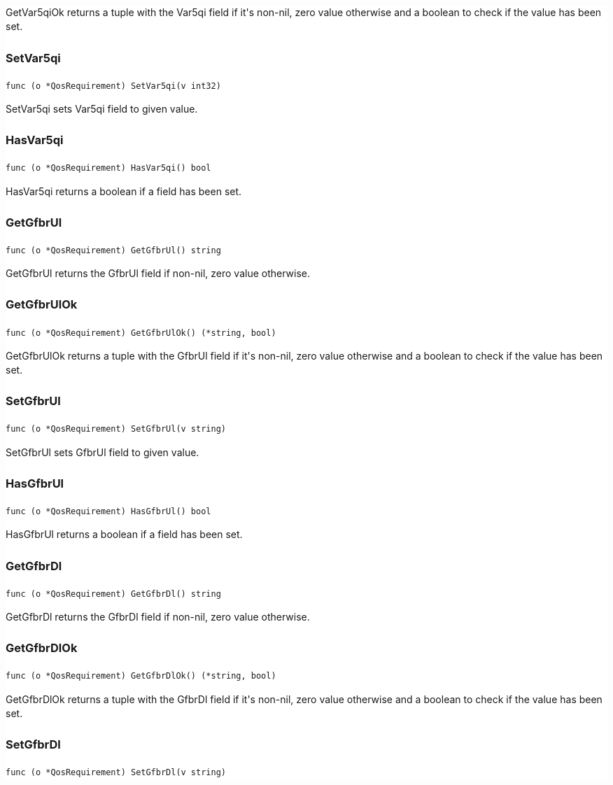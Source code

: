 GetVar5qiOk returns a tuple with the Var5qi field if it's non-nil, zero value otherwise
and a boolean to check if the value has been set.

### SetVar5qi

`func (o *QosRequirement) SetVar5qi(v int32)`

SetVar5qi sets Var5qi field to given value.

### HasVar5qi

`func (o *QosRequirement) HasVar5qi() bool`

HasVar5qi returns a boolean if a field has been set.

### GetGfbrUl

`func (o *QosRequirement) GetGfbrUl() string`

GetGfbrUl returns the GfbrUl field if non-nil, zero value otherwise.

### GetGfbrUlOk

`func (o *QosRequirement) GetGfbrUlOk() (*string, bool)`

GetGfbrUlOk returns a tuple with the GfbrUl field if it's non-nil, zero value otherwise
and a boolean to check if the value has been set.

### SetGfbrUl

`func (o *QosRequirement) SetGfbrUl(v string)`

SetGfbrUl sets GfbrUl field to given value.

### HasGfbrUl

`func (o *QosRequirement) HasGfbrUl() bool`

HasGfbrUl returns a boolean if a field has been set.

### GetGfbrDl

`func (o *QosRequirement) GetGfbrDl() string`

GetGfbrDl returns the GfbrDl field if non-nil, zero value otherwise.

### GetGfbrDlOk

`func (o *QosRequirement) GetGfbrDlOk() (*string, bool)`

GetGfbrDlOk returns a tuple with the GfbrDl field if it's non-nil, zero value otherwise
and a boolean to check if the value has been set.

### SetGfbrDl

`func (o *QosRequirement) SetGfbrDl(v string)`
